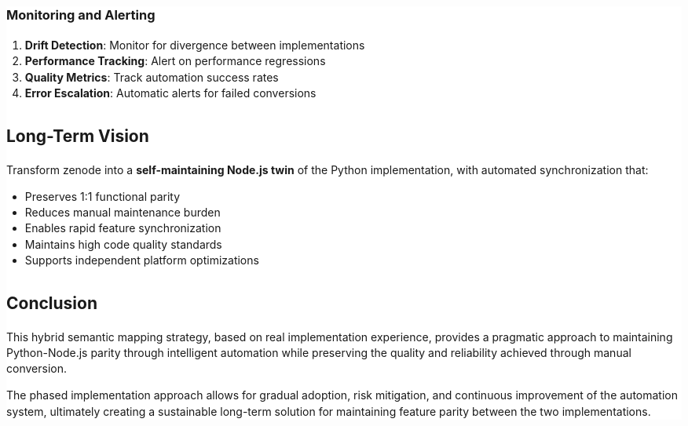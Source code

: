 ### Monitoring and Alerting
1. **Drift Detection**: Monitor for divergence between implementations
2. **Performance Tracking**: Alert on performance regressions
3. **Quality Metrics**: Track automation success rates
4. **Error Escalation**: Automatic alerts for failed conversions

## Long-Term Vision

Transform zenode into a **self-maintaining Node.js twin** of the Python implementation, with automated synchronization that:

- Preserves 1:1 functional parity
- Reduces manual maintenance burden
- Enables rapid feature synchronization
- Maintains high code quality standards
- Supports independent platform optimizations

## Conclusion

This hybrid semantic mapping strategy, based on real implementation experience, provides a pragmatic approach to maintaining Python-Node.js parity through intelligent automation while preserving the quality and reliability achieved through manual conversion.

The phased implementation approach allows for gradual adoption, risk mitigation, and continuous improvement of the automation system, ultimately creating a sustainable long-term solution for maintaining feature parity between the two implementations.